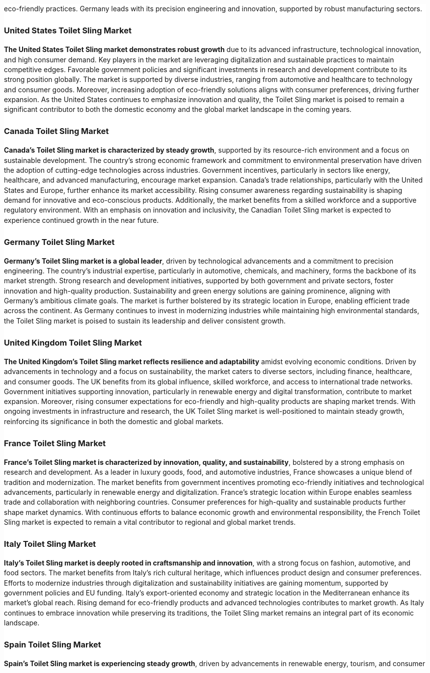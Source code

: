 eco-friendly practices. Germany leads with its precision engineering and innovation, supported by robust manufacturing sectors.</span></em></p></blockquote><h3><strong>United States Toilet Sling Market</strong></h3><p><strong>The United States Toilet Sling market demonstrates robust growth</strong> due to its advanced infrastructure, technological innovation, and high consumer demand. Key players in the market are leveraging digitalization and sustainable practices to maintain competitive edges. Favorable government policies and significant investments in research and development contribute to its strong position globally. The market is supported by diverse industries, ranging from automotive and healthcare to technology and consumer goods. Moreover, increasing adoption of eco-friendly solutions aligns with consumer preferences, driving further expansion. As the United States continues to emphasize innovation and quality, the Toilet Sling market is poised to remain a significant contributor to both the domestic economy and the global market landscape in the coming years.</p><h3><strong>Canada Toilet Sling Market</strong></h3><p><strong>Canada&rsquo;s Toilet Sling market is characterized by steady growth</strong>, supported by its resource-rich environment and a focus on sustainable development. The country&rsquo;s strong economic framework and commitment to environmental preservation have driven the adoption of cutting-edge technologies across industries. Government incentives, particularly in sectors like energy, healthcare, and advanced manufacturing, encourage market expansion. Canada&rsquo;s trade relationships, particularly with the United States and Europe, further enhance its market accessibility. Rising consumer awareness regarding sustainability is shaping demand for innovative and eco-conscious products. Additionally, the market benefits from a skilled workforce and a supportive regulatory environment. With an emphasis on innovation and inclusivity, the Canadian Toilet Sling market is expected to experience continued growth in the near future.</p><h3><strong>Germany Toilet Sling Market</strong></h3><p><strong>Germany&rsquo;s Toilet Sling market is a global leader</strong>, driven by technological advancements and a commitment to precision engineering. The country&rsquo;s industrial expertise, particularly in automotive, chemicals, and machinery, forms the backbone of its market strength. Strong research and development initiatives, supported by both government and private sectors, foster innovation and high-quality production. Sustainability and green energy solutions are gaining prominence, aligning with Germany&rsquo;s ambitious climate goals. The market is further bolstered by its strategic location in Europe, enabling efficient trade across the continent. As Germany continues to invest in modernizing industries while maintaining high environmental standards, the Toilet Sling market is poised to sustain its leadership and deliver consistent growth.</p><h3><strong>United Kingdom Toilet Sling Market</strong></h3><p><strong>The United Kingdom&rsquo;s Toilet Sling market reflects resilience and adaptability</strong> amidst evolving economic conditions. Driven by advancements in technology and a focus on sustainability, the market caters to diverse sectors, including finance, healthcare, and consumer goods. The UK benefits from its global influence, skilled workforce, and access to international trade networks. Government initiatives supporting innovation, particularly in renewable energy and digital transformation, contribute to market expansion. Moreover, rising consumer expectations for eco-friendly and high-quality products are shaping market trends. With ongoing investments in infrastructure and research, the UK Toilet Sling market is well-positioned to maintain steady growth, reinforcing its significance in both the domestic and global markets.</p><h3><strong>France Toilet Sling Market</strong></h3><p><strong>France&rsquo;s Toilet Sling market is characterized by innovation, quality, and sustainability</strong>, bolstered by a strong emphasis on research and development. As a leader in luxury goods, food, and automotive industries, France showcases a unique blend of tradition and modernization. The market benefits from government incentives promoting eco-friendly initiatives and technological advancements, particularly in renewable energy and digitalization. France&rsquo;s strategic location within Europe enables seamless trade and collaboration with neighboring countries. Consumer preferences for high-quality and sustainable products further shape market dynamics. With continuous efforts to balance economic growth and environmental responsibility, the French Toilet Sling market is expected to remain a vital contributor to regional and global market trends.</p><h3><strong>Italy Toilet Sling Market</strong></h3><p><strong>Italy&rsquo;s Toilet Sling market is deeply rooted in craftsmanship and innovation</strong>, with a strong focus on fashion, automotive, and food sectors. The market benefits from Italy&rsquo;s rich cultural heritage, which influences product design and consumer preferences. Efforts to modernize industries through digitalization and sustainability initiatives are gaining momentum, supported by government policies and EU funding. Italy&rsquo;s export-oriented economy and strategic location in the Mediterranean enhance its market&rsquo;s global reach. Rising demand for eco-friendly products and advanced technologies contributes to market growth. As Italy continues to embrace innovation while preserving its traditions, the Toilet Sling market remains an integral part of its economic landscape.</p><h3><strong>Spain Toilet Sling Market</strong></h3><p><strong>Spain&rsquo;s Toilet Sling market is experiencing steady growth</strong>, driven by advancements in renewable energy, tourism, and consumer